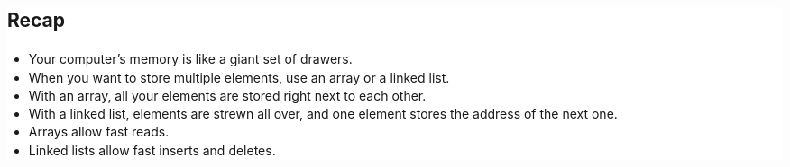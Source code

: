 ## Recap

- Your computer’s memory is like a giant set of drawers.
- When you want to store multiple elements, use an array or a linked list.
- With an array, all your elements are stored right next to each other.
- With a linked list, elements are strewn all over, and one element stores the address of the next one.
- Arrays allow fast reads.
- Linked lists allow fast inserts and deletes.
